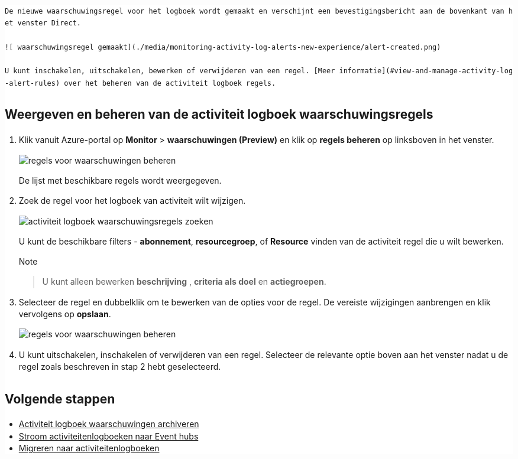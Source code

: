     De nieuwe waarschuwingsregel voor het logboek wordt gemaakt en verschijnt een bevestigingsbericht aan de bovenkant van het venster Direct.

    ![ waarschuwingsregel gemaakt](./media/monitoring-activity-log-alerts-new-experience/alert-created.png)

    U kunt inschakelen, uitschakelen, bewerken of verwijderen van een regel. [Meer informatie](#view-and-manage-activity-log-alert-rules) over het beheren van de activiteit logboek regels.

## <a name="view-and-manage-activity-log-alert-rules"></a>Weergeven en beheren van de activiteit logboek waarschuwingsregels

1. Klik vanuit Azure-portal op **Monitor** > **waarschuwingen (Preview)** en klik op **regels beheren** op linksboven in het venster.

    ![ regels voor waarschuwingen beheren](./media/monitoring-activity-log-alerts-new-experience/manage-alert-rules.png)

    De lijst met beschikbare regels wordt weergegeven.

2. Zoek de regel voor het logboek van activiteit wilt wijzigen.

    ![ activiteit logboek waarschuwingsregels zoeken](./media/monitoring-activity-log-alerts-new-experience/searth-activity-log-rule-to-edit.png)

    U kunt de beschikbare filters - **abonnement**, **resourcegroep**, of **Resource** vinden van de activiteit regel die u wilt bewerken.

    > [!NOTE]

    > U kunt alleen bewerken **beschrijving** , **criteria als doel** en **actiegroepen**.

3.  Selecteer de regel en dubbelklik om te bewerken van de opties voor de regel. De vereiste wijzigingen aanbrengen en klik vervolgens op **opslaan**.

    ![ regels voor waarschuwingen beheren](./media/monitoring-activity-log-alerts-new-experience/activity-log-rule-edit-page.png)

4.  U kunt uitschakelen, inschakelen of verwijderen van een regel. Selecteer de relevante optie boven aan het venster nadat u de regel zoals beschreven in stap 2 hebt geselecteerd.


## <a name="next-steps"></a>Volgende stappen

- [Activiteit logboek waarschuwingen archiveren](monitoring-archive-activity-log.md)
- [Stroom activiteitenlogboeken naar Event hubs](monitoring-stream-activity-logs-event-hubs.md)
- [Migreren naar activiteitenlogboeken](monitoring-migrate-management-alerts.md)
